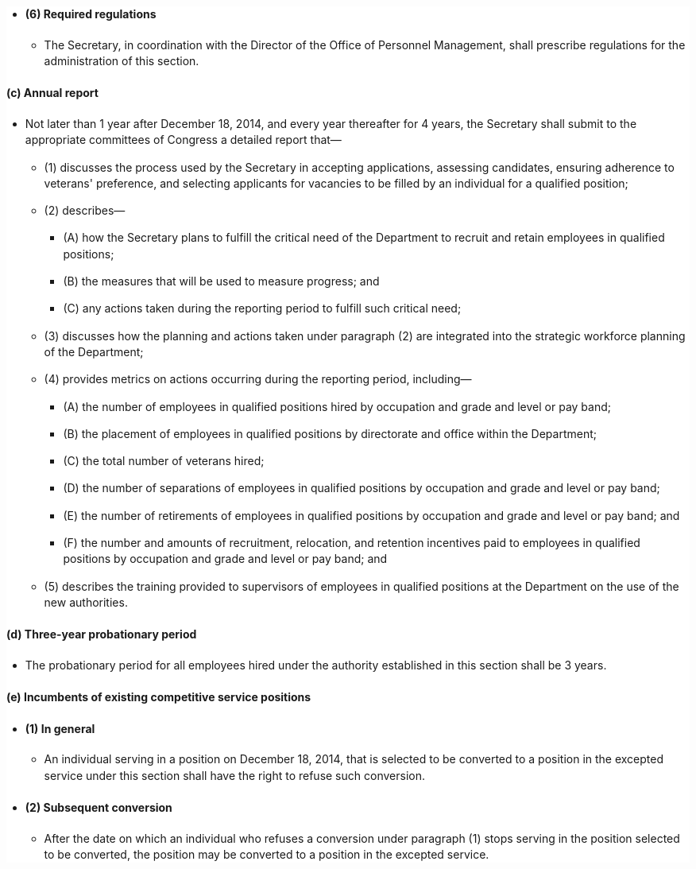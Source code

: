 * #### (6) Required regulations
  * The Secretary, in coordination with the Director of the Office of Personnel Management, shall prescribe regulations for the administration of this section.

#### (c) Annual report
* Not later than 1 year after December 18, 2014, and every year thereafter for 4 years, the Secretary shall submit to the appropriate committees of Congress a detailed report that—

  * (1) discusses the process used by the Secretary in accepting applications, assessing candidates, ensuring adherence to veterans' preference, and selecting applicants for vacancies to be filled by an individual for a qualified position;

  * (2) describes—

    * (A) how the Secretary plans to fulfill the critical need of the Department to recruit and retain employees in qualified positions;

    * (B) the measures that will be used to measure progress; and

    * (C) any actions taken during the reporting period to fulfill such critical need;


  * (3) discusses how the planning and actions taken under paragraph (2) are integrated into the strategic workforce planning of the Department;

  * (4) provides metrics on actions occurring during the reporting period, including—

    * (A) the number of employees in qualified positions hired by occupation and grade and level or pay band;

    * (B) the placement of employees in qualified positions by directorate and office within the Department;

    * (C) the total number of veterans hired;

    * (D) the number of separations of employees in qualified positions by occupation and grade and level or pay band;

    * (E) the number of retirements of employees in qualified positions by occupation and grade and level or pay band; and

    * (F) the number and amounts of recruitment, relocation, and retention incentives paid to employees in qualified positions by occupation and grade and level or pay band; and


  * (5) describes the training provided to supervisors of employees in qualified positions at the Department on the use of the new authorities.

#### (d) Three-year probationary period
* The probationary period for all employees hired under the authority established in this section shall be 3 years.

#### (e) Incumbents of existing competitive service positions
* #### (1) In general
  * An individual serving in a position on December 18, 2014, that is selected to be converted to a position in the excepted service under this section shall have the right to refuse such conversion.

* #### (2) Subsequent conversion
  * After the date on which an individual who refuses a conversion under paragraph (1) stops serving in the position selected to be converted, the position may be converted to a position in the excepted service.
